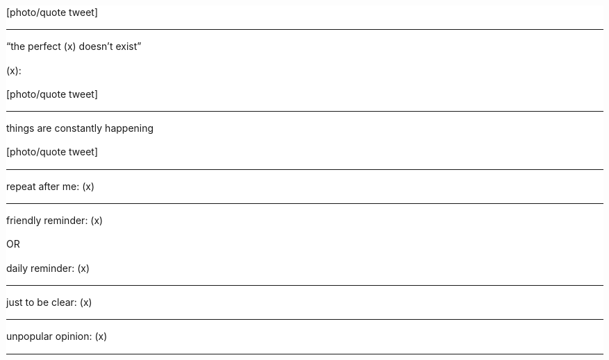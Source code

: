   

[photo/quote tweet]

  

---

  

“the perfect (x) doesn’t exist”

  

(x):

  

[photo/quote tweet]

---

  

things are constantly happening

  

[photo/quote tweet]

  

---

  

repeat after me: (x)

  

---

  

friendly reminder: (x) 

  

OR

  

daily reminder: (x)

  

---

  

just to be clear: (x)

  

---

  

unpopular opinion: (x)

  

---
